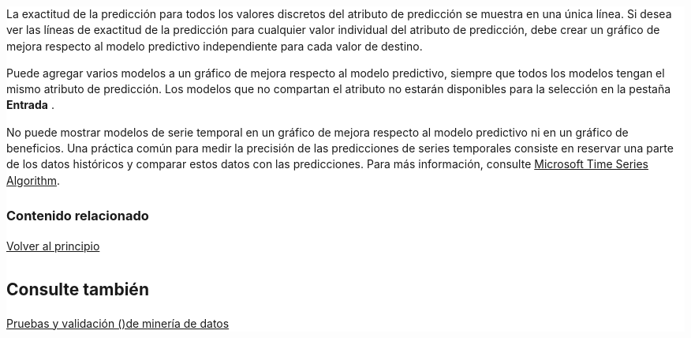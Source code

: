 La exactitud de la predicción para todos los valores discretos del atributo de predicción se muestra en una única línea. Si desea ver las líneas de exactitud de la predicción para cualquier valor individual del atributo de predicción, debe crear un gráfico de mejora respecto al modelo predictivo independiente para cada valor de destino.  
  
 Puede agregar varios modelos a un gráfico de mejora respecto al modelo predictivo, siempre que todos los modelos tengan el mismo atributo de predicción. Los modelos que no compartan el atributo no estarán disponibles para la selección en la pestaña **Entrada** .  
  
 No puede mostrar modelos de serie temporal en un gráfico de mejora respecto al modelo predictivo ni en un gráfico de beneficios. Una práctica común para medir la precisión de las predicciones de series temporales consiste en reservar una parte de los datos históricos y comparar estos datos con las predicciones. Para más información, consulte [Microsoft Time Series Algorithm](microsoft-time-series-algorithm.md).  
  
### <a name="related-content"></a>Contenido relacionado  
 [Volver al principio](#bkmk_Top)  
  
## <a name="see-also"></a>Consulte también  
 [Pruebas y validación &#40;&#41;de minería de datos](testing-and-validation-data-mining.md)  
  
  
